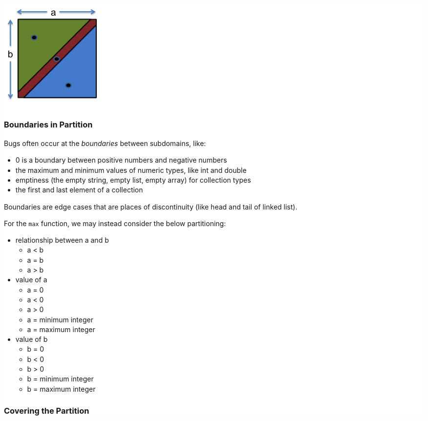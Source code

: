 <img src="image-1.png" width="200">

### Boundaries in Partition

Bugs often occur at the *boundaries* between subdomains, like:

- 0 is a boundary between positive numbers and negative numbers
- the maximum and minimum values of numeric types, like int and double
- emptiness (the empty string, empty list, empty array) for collection types
- the first and last element of a collection

Boundaries are edge cases that are places of discontinuity (like head and tail of linked list).

For the `max` function, we may instead consider the below partitioning:

- relationship between a and b
  - a < b
  - a = b
  - a > b
- value of a
  - a = 0
  - a < 0
  - a > 0
  - a = minimum integer
  - a = maximum integer
- value of b
  - b = 0
  - b < 0
  - b > 0
  - b = minimum integer
  - b = maximum integer

### Covering the Partition
